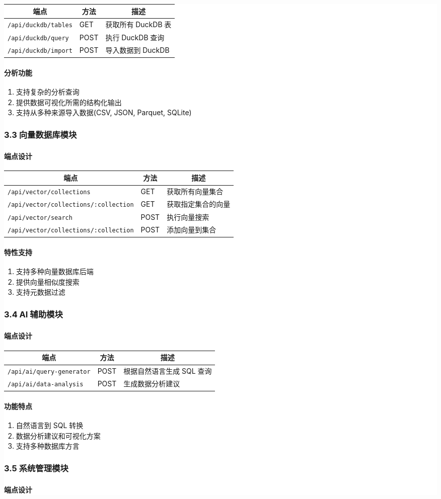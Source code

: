 | 端点 | 方法 | 描述 |
|------|------|------|
| `/api/duckdb/tables` | GET | 获取所有 DuckDB 表 |
| `/api/duckdb/query` | POST | 执行 DuckDB 查询 |
| `/api/duckdb/import` | POST | 导入数据到 DuckDB |

#### 分析功能

1. 支持复杂的分析查询
2. 提供数据可视化所需的结构化输出
3. 支持从多种来源导入数据(CSV, JSON, Parquet, SQLite)

### 3.3 向量数据库模块

#### 端点设计

| 端点 | 方法 | 描述 |
|------|------|------|
| `/api/vector/collections` | GET | 获取所有向量集合 |
| `/api/vector/collections/:collection` | GET | 获取指定集合的向量 |
| `/api/vector/search` | POST | 执行向量搜索 |
| `/api/vector/collections/:collection` | POST | 添加向量到集合 |

#### 特性支持

1. 支持多种向量数据库后端
2. 提供向量相似度搜索
3. 支持元数据过滤

### 3.4 AI 辅助模块

#### 端点设计

| 端点 | 方法 | 描述 |
|------|------|------|
| `/api/ai/query-generator` | POST | 根据自然语言生成 SQL 查询 |
| `/api/ai/data-analysis` | POST | 生成数据分析建议 |

#### 功能特点

1. 自然语言到 SQL 转换
2. 数据分析建议和可视化方案
3. 支持多种数据库方言

### 3.5 系统管理模块

#### 端点设计
